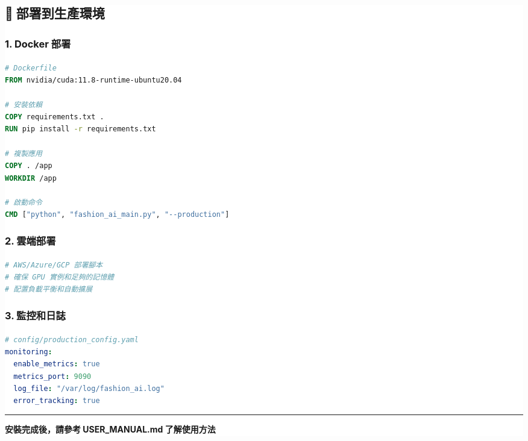 ## 🚀 部署到生產環境

### 1. Docker 部署
```dockerfile
# Dockerfile
FROM nvidia/cuda:11.8-runtime-ubuntu20.04

# 安裝依賴
COPY requirements.txt .
RUN pip install -r requirements.txt

# 複製應用
COPY . /app
WORKDIR /app

# 啟動命令
CMD ["python", "fashion_ai_main.py", "--production"]
```

### 2. 雲端部署
```bash
# AWS/Azure/GCP 部署腳本
# 確保 GPU 實例和足夠的記憶體
# 配置負載平衡和自動擴展
```

### 3. 監控和日誌
```yaml
# config/production_config.yaml
monitoring:
  enable_metrics: true
  metrics_port: 9090
  log_file: "/var/log/fashion_ai.log"
  error_tracking: true
```

---

**安裝完成後，請參考 USER_MANUAL.md 了解使用方法**
